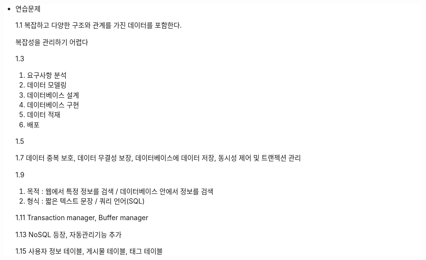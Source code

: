 - 연습문제
    
    1.1 복잡하고 다양한 구조와 관계를 가진 데이터를 포함한다.
    
    복잡성을 관리하기 어렵다
    
    1.3 
    
    1. 요구사항 분석
    2. 데이터 모델링
    3. 데이터베이스 설계
    4. 데이터베이스 구현
    5. 데이터 적재
    6. 배포
    
    1.5
    
    1.7 데이터 중복 보호, 데이터 무결성 보장, 데이터베이스에 데이터 저장, 동시성 제어 및 트랜젝션 관리
    
    1.9
    
    1. 목적 : 웹에서 특정 정보를 검색 / 데이터베이스 안에서 정보를 검색
    2. 형식 : 짧은 텍스트 문장 / 쿼리 언어(SQL)
    
    1.11 Transaction manager, Buffer manager
    
    1.13 NoSQL 등장, 자동관리기능 추가
    
    1.15 사용자 정보 테이블, 게시물 테이블, 태그 테이블